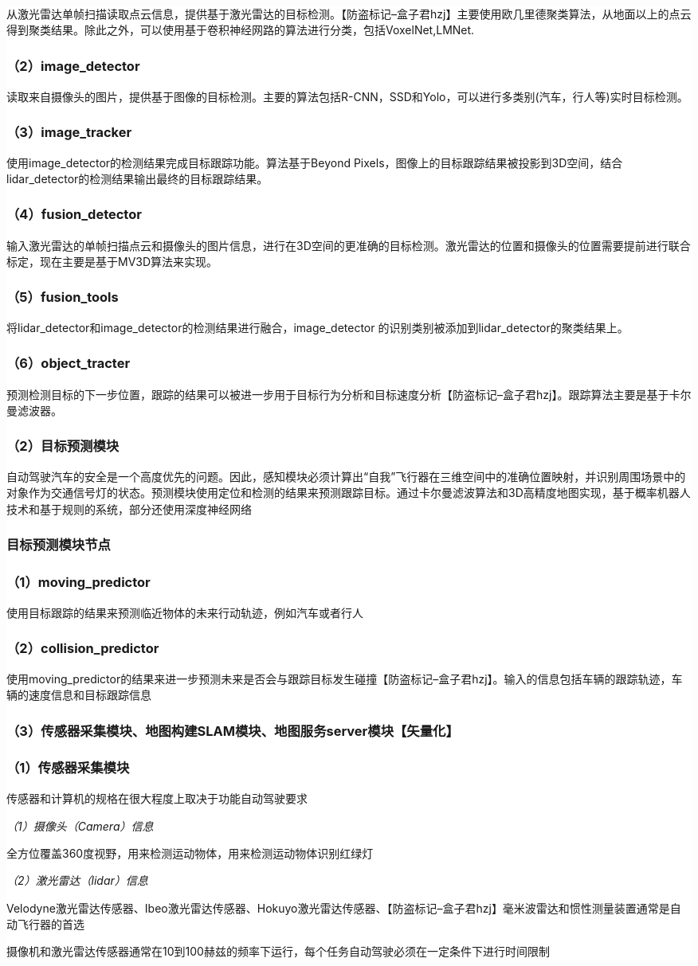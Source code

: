 从激光雷达单帧扫描读取点云信息，提供基于激光雷达的目标检测。【防盗标记–盒子君hzj】主要使用欧几里德聚类算法，从地面以上的点云得到聚类结果。除此之外，可以使用基于卷积神经网路的算法进行分类，包括VoxelNet,LMNet.

### **（2）image_detector**

读取来自摄像头的图片，提供基于图像的目标检测。主要的算法包括R-CNN，SSD和Yolo，可以进行多类别(汽车，行人等)实时目标检测。

### **（3）image_tracker**

使用image_detector的检测结果完成目标跟踪功能。算法基于Beyond Pixels，图像上的目标跟踪结果被投影到3D空间，结合lidar_detector的检测结果输出最终的目标跟踪结果。

### **（4）fusion_detector**

输入激光雷达的单帧扫描点云和摄像头的图片信息，进行在3D空间的更准确的目标检测。激光雷达的位置和摄像头的位置需要提前进行联合标定，现在主要是基于MV3D算法来实现。

### **（5）fusion_tools**

将lidar_detector和image_detector的检测结果进行融合，image_detector 的识别类别被添加到lidar_detector的聚类结果上。

### **（6）object_tracter**

预测检测目标的下一步位置，跟踪的结果可以被进一步用于目标行为分析和目标速度分析【防盗标记–盒子君hzj】。跟踪算法主要是基于卡尔曼滤波器。

### **（2）目标预测模块**

自动驾驶汽车的安全是一个高度优先的问题。因此，感知模块必须计算出“自我”飞行器在三维空间中的准确位置映射，并识别周围场景中的对象作为交通信号灯的状态。预测模块使用定位和检测的结果来预测跟踪目标。通过卡尔曼滤波算法和3D高精度地图实现，基于概率机器人技术和基于规则的系统，部分还使用深度神经网络

### **目标预测模块节点**

### **（1）moving_predictor**

使用目标跟踪的结果来预测临近物体的未来行动轨迹，例如汽车或者行人

### **（2）collision_predictor**

使用moving_predictor的结果来进一步预测未来是否会与跟踪目标发生碰撞【防盗标记–盒子君hzj】。输入的信息包括车辆的跟踪轨迹，车辆的速度信息和目标跟踪信息

### **（3）传感器采集模块、地图构建SLAM模块、地图服务server模块【矢量化】**

### **（1）传感器采集模块**

传感器和计算机的规格在很大程度上取决于功能自动驾驶要求  
  
_（1）摄像头（Camera）信息_  
  
全方位覆盖360度视野，用来检测运动物体，用来检测运动物体识别红绿灯  
  
_（2）激光雷达（lidar）信息_  
  
Velodyne激光雷达传感器、Ibeo激光雷达传感器、Hokuyo激光雷达传感器、【防盗标记–盒子君hzj】毫米波雷达和惯性测量装置通常是自动飞行器的首选  
  
摄像机和激光雷达传感器通常在10到100赫兹的频率下运行，每个任务自动驾驶必须在一定条件下进行时间限制  
  